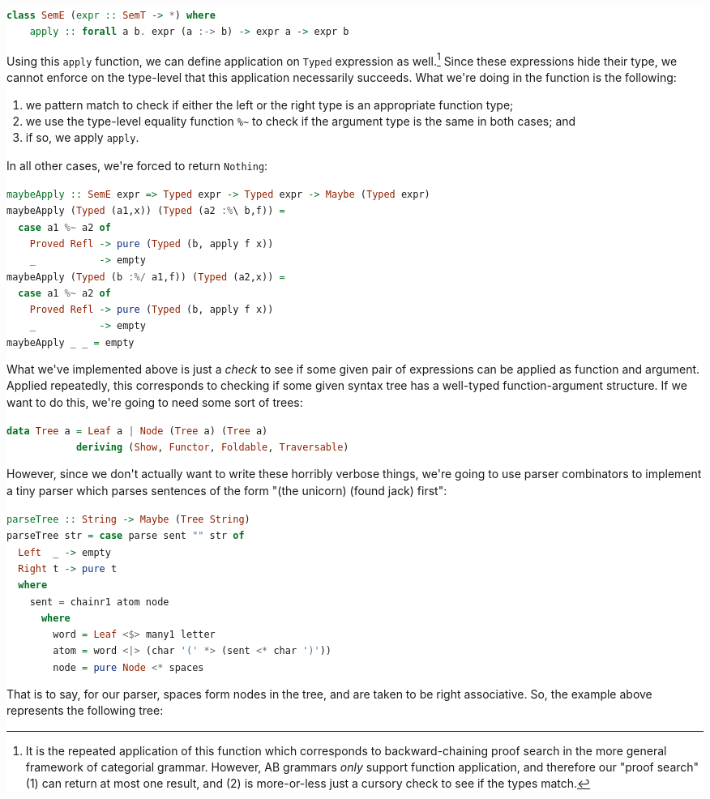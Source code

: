 ```haskell
class SemE (expr :: SemT -> *) where
    apply :: forall a b. expr (a :-> b) -> expr a -> expr b
```

Using this `apply` function, we can define application on `Typed` expression as well.[^proofsearch] Since these expressions hide their type, we cannot enforce on the type-level that this application necessarily succeeds. What we're doing in the function is the following:

 1. we pattern match to check if either the left or the right type is an appropriate function type;
 2. we use the type-level equality function `%~` to check if the argument type is the same in both cases; and
 3. if so, we apply `apply`.

In all other cases, we're forced to return `Nothing`:

```haskell
maybeApply :: SemE expr => Typed expr -> Typed expr -> Maybe (Typed expr)
maybeApply (Typed (a1,x)) (Typed (a2 :%\ b,f)) =
  case a1 %~ a2 of
    Proved Refl -> pure (Typed (b, apply f x))
    _           -> empty
maybeApply (Typed (b :%/ a1,f)) (Typed (a2,x)) =
  case a1 %~ a2 of
    Proved Refl -> pure (Typed (b, apply f x))
    _           -> empty
maybeApply _ _ = empty
```

What we've implemented above is just a *check* to see if some given pair of expressions can be applied as function and argument. Applied repeatedly, this corresponds to checking if some given syntax tree has a well-typed function-argument structure. If we want to do this, we're going to need some sort of trees:

```haskell
data Tree a = Leaf a | Node (Tree a) (Tree a)
            deriving (Show, Functor, Foldable, Traversable)
```

However, since we don't actually want to write these horribly verbose things, we're going to use parser combinators to implement a tiny parser which parses sentences of the form "(the unicorn) (found jack) first":

```haskell
parseTree :: String -> Maybe (Tree String)
parseTree str = case parse sent "" str of
  Left  _ -> empty
  Right t -> pure t
  where
    sent = chainr1 atom node
      where
        word = Leaf <$> many1 letter
        atom = word <|> (char '(' *> (sent <* char ')'))
        node = pure Node <* spaces
```

That is to say, for our parser, spaces form nodes in the tree, and are taken to be right associative. So, the example above represents the following tree:


[eff]: http://okmij.org/ftp/Haskell/extensible/
[ucm]: http://www.danielgutzmann.com/work/use-conditional-meaning
[^convention]: The convention in the singletons library is to define the singleton version of a constructor by prefixing it with an `S`. Obviously, since the above definitions aren't constructors, we can't do that. However, we stick as close to the convention as possible in naming these "derived" singletons `sIV`, `sTV` and `sAP`.
[^proofsearch]: It is the repeated application of this function which corresponds to backward-chaining proof search in the more general framework of categorial grammar. However, AB grammars *only* support function application, and therefore our "proof search" (1) can return at most one result, and (2) is more-or-less just a cursory check to see if the types match.
[^esslli2015-monads]: For a more hands-on implementation of side-effects in natural language using *monads*, see <https://github.com/dylnb/esslli2015-monads>.